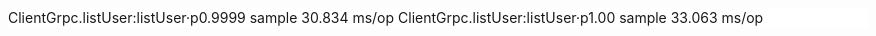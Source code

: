 ClientGrpc.listUser:listUser·p0.9999      sample          30.834           ms/op
ClientGrpc.listUser:listUser·p1.00        sample          33.063           ms/op

